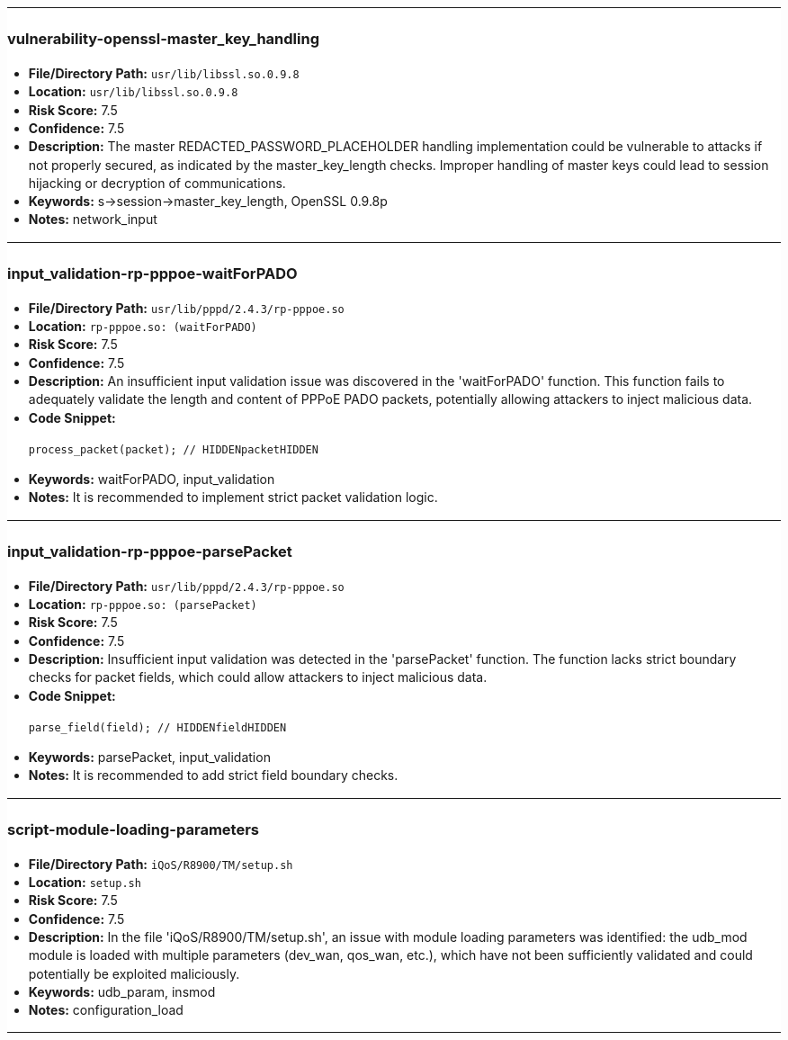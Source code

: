 
---
### vulnerability-openssl-master_key_handling

- **File/Directory Path:** `usr/lib/libssl.so.0.9.8`
- **Location:** `usr/lib/libssl.so.0.9.8`
- **Risk Score:** 7.5
- **Confidence:** 7.5
- **Description:** The master REDACTED_PASSWORD_PLACEHOLDER handling implementation could be vulnerable to attacks if not properly secured, as indicated by the master_key_length checks. Improper handling of master keys could lead to session hijacking or decryption of communications.
- **Keywords:** s->session->master_key_length, OpenSSL 0.9.8p
- **Notes:** network_input

---
### input_validation-rp-pppoe-waitForPADO

- **File/Directory Path:** `usr/lib/pppd/2.4.3/rp-pppoe.so`
- **Location:** `rp-pppoe.so: (waitForPADO)`
- **Risk Score:** 7.5
- **Confidence:** 7.5
- **Description:** An insufficient input validation issue was discovered in the 'waitForPADO' function. This function fails to adequately validate the length and content of PPPoE PADO packets, potentially allowing attackers to inject malicious data.
- **Code Snippet:**
  ```
  process_packet(packet); // HIDDENpacketHIDDEN
  ```
- **Keywords:** waitForPADO, input_validation
- **Notes:** It is recommended to implement strict packet validation logic.

---
### input_validation-rp-pppoe-parsePacket

- **File/Directory Path:** `usr/lib/pppd/2.4.3/rp-pppoe.so`
- **Location:** `rp-pppoe.so: (parsePacket)`
- **Risk Score:** 7.5
- **Confidence:** 7.5
- **Description:** Insufficient input validation was detected in the 'parsePacket' function. The function lacks strict boundary checks for packet fields, which could allow attackers to inject malicious data.
- **Code Snippet:**
  ```
  parse_field(field); // HIDDENfieldHIDDEN
  ```
- **Keywords:** parsePacket, input_validation
- **Notes:** It is recommended to add strict field boundary checks.

---
### script-module-loading-parameters

- **File/Directory Path:** `iQoS/R8900/TM/setup.sh`
- **Location:** `setup.sh`
- **Risk Score:** 7.5
- **Confidence:** 7.5
- **Description:** In the file 'iQoS/R8900/TM/setup.sh', an issue with module loading parameters was identified: the udb_mod module is loaded with multiple parameters (dev_wan, qos_wan, etc.), which have not been sufficiently validated and could potentially be exploited maliciously.
- **Keywords:** udb_param, insmod
- **Notes:** configuration_load

---